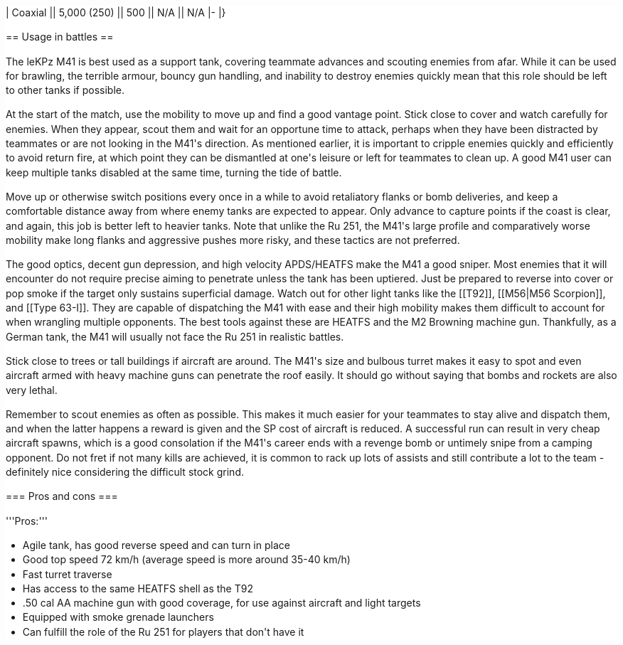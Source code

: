 | Coaxial || 5,000 (250) || 500 || N/A || N/A
|-
|}

== Usage in battles ==


The leKPz M41 is best used as a support tank, covering teammate advances and scouting enemies from afar. While it can be used for brawling, the terrible armour, bouncy gun handling, and inability to destroy enemies quickly mean that this role should be left to other tanks if possible.

At the start of the match, use the mobility to move up and find a good vantage point. Stick close to cover and watch carefully for enemies. When they appear, scout them and wait for an opportune time to attack, perhaps when they have been distracted by teammates or are not looking in the M41's direction. As mentioned earlier, it is important to cripple enemies quickly and efficiently to avoid return fire, at which point they can be dismantled at one's leisure or left for teammates to clean up. A good M41 user can keep multiple tanks disabled at the same time, turning the tide of battle.

Move up or otherwise switch positions every once in a while to avoid retaliatory flanks or bomb deliveries, and keep a comfortable distance away from where enemy tanks are expected to appear. Only advance to capture points if the coast is clear, and again, this job is better left to heavier tanks. Note that unlike the Ru 251, the M41's large profile and comparatively worse mobility make long flanks and aggressive pushes more risky, and these tactics are not preferred.

The good optics, decent gun depression, and high velocity APDS/HEATFS make the M41 a good sniper. Most enemies that it will encounter do not require precise aiming to penetrate unless the tank has been uptiered. Just be prepared to reverse into cover or pop smoke if the target only sustains superficial damage. Watch out for other light tanks like the [[T92]], [[M56|M56 Scorpion]], and [[Type 63-I]]. They are capable of dispatching the M41 with ease and their high mobility makes them difficult to account for when wrangling multiple opponents. The best tools against these are HEATFS and the M2 Browning machine gun. Thankfully, as a German tank, the M41 will usually not face the Ru 251 in realistic battles.

Stick close to trees or tall buildings if aircraft are around. The M41's size and bulbous turret makes it easy to spot  and even aircraft armed with heavy machine guns can penetrate the roof easily. It should go without saying that bombs and rockets are also very lethal.

Remember to scout enemies as often as possible. This makes it much easier for your teammates to stay alive and dispatch them, and when the latter happens a reward is given and the SP cost of aircraft is reduced. A successful run can result in very cheap aircraft spawns, which is a good consolation if the M41's career ends with a revenge bomb or untimely snipe from a camping opponent. Do not fret if not many kills are achieved, it is common to rack up lots of assists and still contribute a lot to the team - definitely nice considering the difficult stock grind.

=== Pros and cons ===


'''Pros:'''

* Agile tank, has good reverse speed and can turn in place
* Good top speed 72 km/h (average speed is more around 35-40 km/h)
* Fast turret traverse
* Has access to the same HEATFS shell as the T92
* .50 cal AA machine gun with good coverage, for use against aircraft and light targets
* Equipped with smoke grenade launchers
* Can fulfill the role of the Ru 251 for players that don't have it
